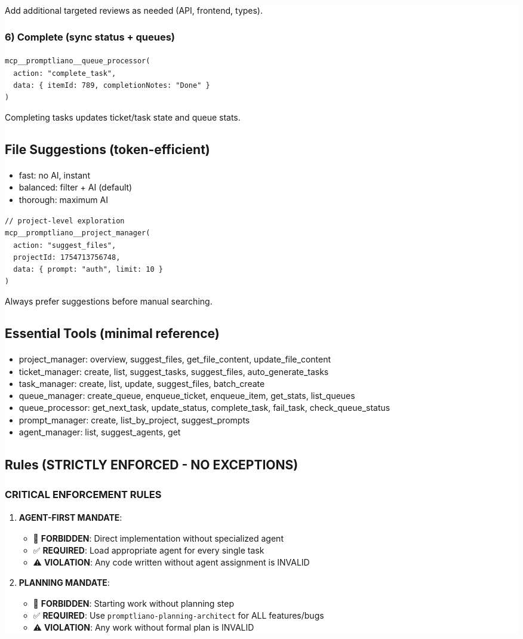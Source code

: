 Add additional targeted reviews as needed (API, frontend, types).

### 6) Complete (sync status + queues)

```
mcp__promptliano__queue_processor(
  action: "complete_task",
  data: { itemId: 789, completionNotes: "Done" }
)
```

Completing tasks updates ticket/task state and queue stats.

## File Suggestions (token-efficient)

- fast: no AI, instant
- balanced: filter + AI (default)
- thorough: maximum AI

```
// project-level exploration
mcp__promptliano__project_manager(
  action: "suggest_files",
  projectId: 1754713756748,
  data: { prompt: "auth", limit: 10 }
)
```

Always prefer suggestions before manual searching.

## Essential Tools (minimal reference)

- project_manager: overview, suggest_files, get_file_content, update_file_content
- ticket_manager: create, list, suggest_tasks, suggest_files, auto_generate_tasks
- task_manager: create, list, update, suggest_files, batch_create
- queue_manager: create_queue, enqueue_ticket, enqueue_item, get_stats, list_queues
- queue_processor: get_next_task, update_status, complete_task, fail_task, check_queue_status
- prompt_manager: create, list_by_project, suggest_prompts
- agent_manager: list, suggest_agents, get

## Rules (STRICTLY ENFORCED - NO EXCEPTIONS)

### CRITICAL ENFORCEMENT RULES

1. **AGENT-FIRST MANDATE**:
   - 🚫 **FORBIDDEN**: Direct implementation without specialized agent
   - ✅ **REQUIRED**: Load appropriate agent for every single task
   - ⚠️ **VIOLATION**: Any code written without agent assignment is INVALID

2. **PLANNING MANDATE**:
   - 🚫 **FORBIDDEN**: Starting work without planning step
   - ✅ **REQUIRED**: Use `promptliano-planning-architect` for ALL features/bugs
   - ⚠️ **VIOLATION**: Any work without formal plan is INVALID
